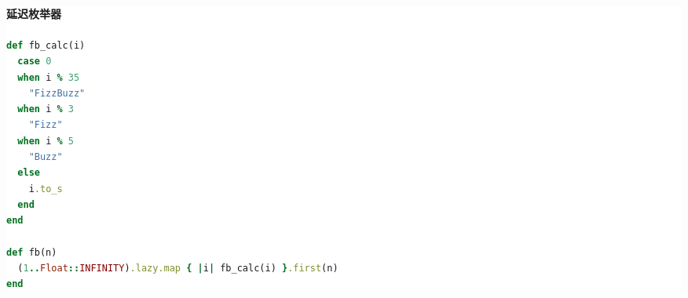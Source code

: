 #### 延迟枚举器

```ruby
def fb_calc(i)
  case 0
  when i % 35
    "FizzBuzz"
  when i % 3
    "Fizz"
  when i % 5
    "Buzz"
  else
    i.to_s
  end
end

def fb(n)
  (1..Float::INFINITY).lazy.map { |i| fb_calc(i) }.first(n)
end
```

